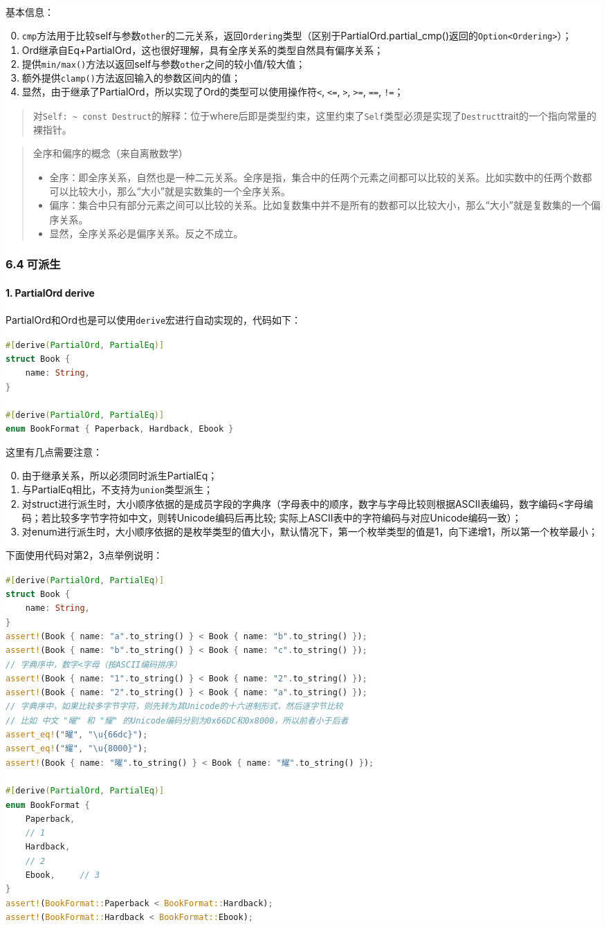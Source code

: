 基本信息：

0. `cmp`方法用于比较self与参数`other`的二元关系，返回`Ordering`类型（区别于PartialOrd.partial_cmp()返回的`Option<Ordering>`）；
1. Ord继承自Eq+PartialOrd，这也很好理解，具有全序关系的类型自然具有偏序关系；
2. 提供`min/max()`方法以返回self与参数`other`之间的较小值/较大值；
3. 额外提供`clamp()`方法返回输入的参数区间内的值；
4. 显然，由于继承了PartialOrd，所以实现了Ord的类型可以使用操作符`<`, `<=`, `>`, `>=`, `==`, `!=`；

> 对`Self: ~ const Destruct`的解释：位于where后即是类型约束，这里约束了`Self`类型必须是实现了`Destruct`trait的一个指向常量的裸指针。

> 全序和偏序的概念（来自离散数学）
>- 全序：即全序关系，自然也是一种二元关系。全序是指，集合中的任两个元素之间都可以比较的关系。比如实数中的任两个数都可以比较大小，那么“大小”就是实数集的一个全序关系。
>- 偏序：集合中只有部分元素之间可以比较的关系。比如复数集中并不是所有的数都可以比较大小，那么“大小”就是复数集的一个偏序关系。
>- 显然，全序关系必是偏序关系。反之不成立。

### 6.4 可派生

#### 1. PartialOrd derive

PartialOrd和Ord也是可以使用`derive`宏进行自动实现的，代码如下：

```rust
#[derive(PartialOrd, PartialEq)]
struct Book {
    name: String,
}

#[derive(PartialOrd, PartialEq)]
enum BookFormat { Paperback, Hardback, Ebook }
```

这里有几点需要注意：

0. 由于继承关系，所以必须同时派生PartialEq；
1. 与PartialEq相比，不支持为`union`类型派生；
2. 对struct进行派生时，大小顺序依据的是成员字段的字典序（字母表中的顺序，数字与字母比较则根据ASCII表编码，数字编码<字母编码；若比较多字节字符如中文，则转Unicode编码后再比较;
   实际上ASCII表中的字符编码与对应Unicode编码一致）；
3. 对enum进行派生时，大小顺序依据的是枚举类型的值大小，默认情况下，第一个枚举类型的值是1，向下递增1，所以第一个枚举最小；

下面使用代码对第2，3点举例说明：

```rust
#[derive(PartialOrd, PartialEq)]
struct Book {
    name: String,
}
assert!(Book { name: "a".to_string() } < Book { name: "b".to_string() });
assert!(Book { name: "b".to_string() } < Book { name: "c".to_string() });
// 字典序中，数字<字母（按ASCII编码排序）
assert!(Book { name: "1".to_string() } < Book { name: "2".to_string() });
assert!(Book { name: "2".to_string() } < Book { name: "a".to_string() });
// 字典序中，如果比较多字节字符，则先转为其Unicode的十六进制形式，然后逐字节比较
// 比如 中文 "曜" 和 "耀" 的Unicode编码分别为0x66DC和0x8000，所以前者小于后者
assert_eq!("曜", "\u{66dc}");
assert_eq!("耀", "\u{8000}");
assert!(Book { name: "曜".to_string() } < Book { name: "耀".to_string() });

#[derive(PartialOrd, PartialEq)]
enum BookFormat {
    Paperback,
    // 1
    Hardback,
    // 2
    Ebook,     // 3
}
assert!(BookFormat::Paperback < BookFormat::Hardback);
assert!(BookFormat::Hardback < BookFormat::Ebook);

```

[0]: https://en.wikipedia.org/wiki/Partial_equivalence_relation
[1]: https://en.wikipedia.org/wiki/Equivalence_relation